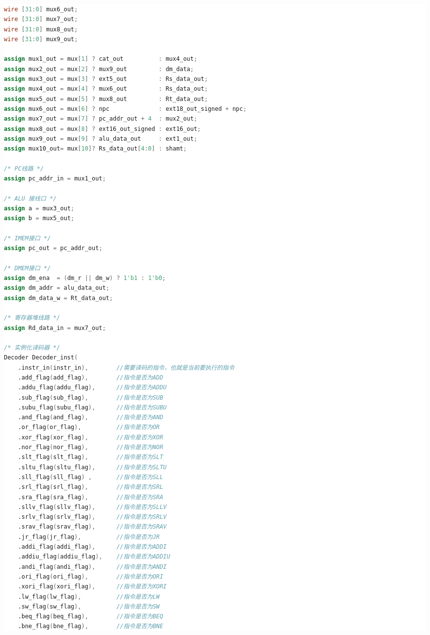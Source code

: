 ```verilog
wire [31:0] mux6_out;
wire [31:0] mux7_out;
wire [31:0] mux8_out;
wire [31:0] mux9_out;

assign mux1_out = mux[1] ? cat_out          : mux4_out;
assign mux2_out = mux[2] ? mux9_out         : dm_data;
assign mux3_out = mux[3] ? ext5_out         : Rs_data_out;
assign mux4_out = mux[4] ? mux6_out         : Rs_data_out;
assign mux5_out = mux[5] ? mux8_out         : Rt_data_out;
assign mux6_out = mux[6] ? npc              : ext18_out_signed + npc;
assign mux7_out = mux[7] ? pc_addr_out + 4  : mux2_out;
assign mux8_out = mux[8] ? ext16_out_signed : ext16_out;
assign mux9_out = mux[9] ? alu_data_out     : ext1_out;
assign mux10_out= mux[10]? Rs_data_out[4:0] : shamt;

/* PC线路 */
assign pc_addr_in = mux1_out;

/* ALU 接线口 */
assign a = mux3_out;
assign b = mux5_out;

/* IMEM接口 */
assign pc_out = pc_addr_out;

/* DMEM接口 */
assign dm_ena  = (dm_r || dm_w) ? 1'b1 : 1'b0;
assign dm_addr = alu_data_out;
assign dm_data_w = Rt_data_out;

/* 寄存器堆线路 */
assign Rd_data_in = mux7_out;

/* 实例化译码器 */
Decoder Decoder_inst(
    .instr_in(instr_in),        //需要译码的指令，也就是当前要执行的指令
    .add_flag(add_flag),        //指令是否为ADD
    .addu_flag(addu_flag),      //指令是否为ADDU
    .sub_flag(sub_flag),        //指令是否为SUB
    .subu_flag(subu_flag),      //指令是否为SUBU
    .and_flag(and_flag),        //指令是否为AND
    .or_flag(or_flag),          //指令是否为OR
    .xor_flag(xor_flag),        //指令是否为XOR
    .nor_flag(nor_flag),        //指令是否为NOR
    .slt_flag(slt_flag),        //指令是否为SLT
    .sltu_flag(sltu_flag),      //指令是否为SLTU
    .sll_flag(sll_flag) ,       //指令是否为SLL
    .srl_flag(srl_flag),        //指令是否为SRL
    .sra_flag(sra_flag),        //指令是否为SRA
    .sllv_flag(sllv_flag),      //指令是否为SLLV
    .srlv_flag(srlv_flag),      //指令是否为SRLV
    .srav_flag(srav_flag),      //指令是否为SRAV
    .jr_flag(jr_flag),          //指令是否为JR
    .addi_flag(addi_flag),      //指令是否为ADDI
    .addiu_flag(addiu_flag),    //指令是否为ADDIU
    .andi_flag(andi_flag),      //指令是否为ANDI
    .ori_flag(ori_flag),        //指令是否为ORI
    .xori_flag(xori_flag),      //指令是否为XORI
    .lw_flag(lw_flag),          //指令是否为LW
    .sw_flag(sw_flag),          //指令是否为SW
    .beq_flag(beq_flag),        //指令是否为BEQ
    .bne_flag(bne_flag),        //指令是否为BNE
```